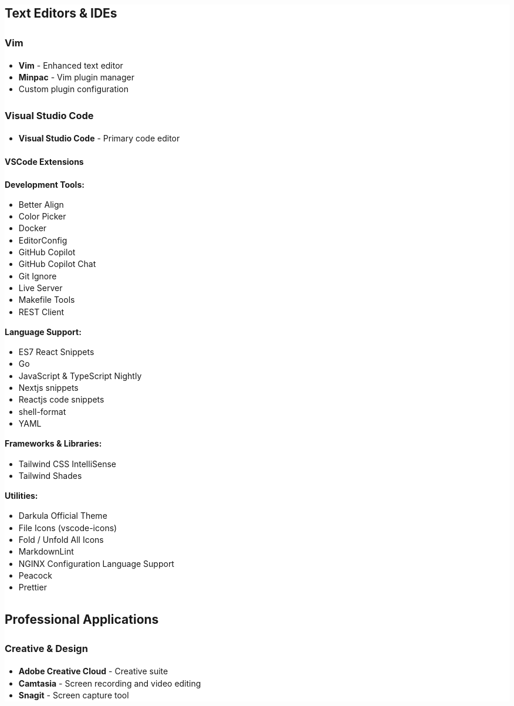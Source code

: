 ## Text Editors & IDEs

### Vim
- **Vim** - Enhanced text editor
- **Minpac** - Vim plugin manager
- Custom plugin configuration

### Visual Studio Code
- **Visual Studio Code** - Primary code editor

#### VSCode Extensions
**Development Tools:**
- Better Align
- Color Picker
- Docker
- EditorConfig
- GitHub Copilot
- GitHub Copilot Chat
- Git Ignore
- Live Server
- Makefile Tools
- REST Client

**Language Support:**
- ES7 React Snippets
- Go
- JavaScript & TypeScript Nightly
- Nextjs snippets
- Reactjs code snippets
- shell-format
- YAML

**Frameworks & Libraries:**
- Tailwind CSS IntelliSense
- Tailwind Shades

**Utilities:**
- Darkula Official Theme
- File Icons (vscode-icons)
- Fold / Unfold All Icons
- MarkdownLint
- NGINX Configuration Language Support
- Peacock
- Prettier

## Professional Applications

### Creative & Design
- **Adobe Creative Cloud** - Creative suite
- **Camtasia** - Screen recording and video editing
- **Snagit** - Screen capture tool

